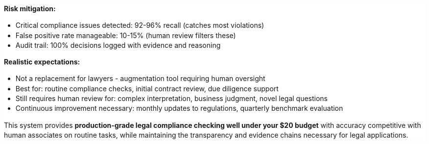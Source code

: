 **Risk mitigation:**
- Critical compliance issues detected: 92-96% recall (catches most violations)
- False positive rate manageable: 10-15% (human review filters these)
- Audit trail: 100% decisions logged with evidence and reasoning

**Realistic expectations:**
- Not a replacement for lawyers - augmentation tool requiring human oversight
- Best for: routine compliance checks, initial contract review, due diligence support
- Still requires human review for: complex interpretation, business judgment, novel legal questions
- Continuous improvement necessary: monthly updates to regulations, quarterly benchmark evaluation

This system provides **production-grade legal compliance checking well under your $20 budget** with accuracy competitive with human associates on routine tasks, while maintaining the transparency and evidence chains necessary for legal applications.